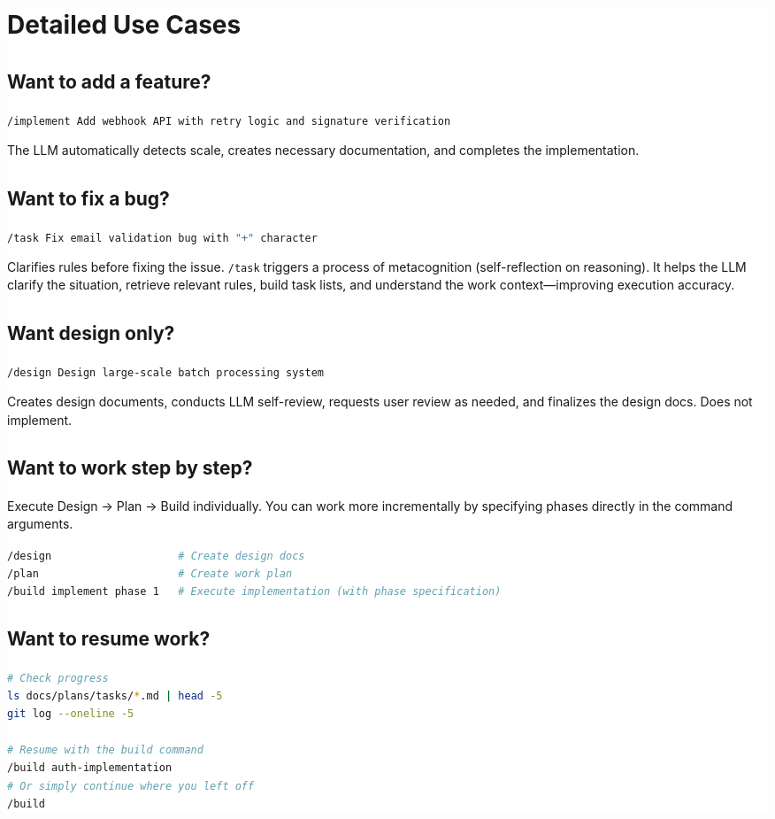 # Detailed Use Cases

## Want to add a feature?

```bash
/implement Add webhook API with retry logic and signature verification
```

The LLM automatically detects scale, creates necessary documentation, and completes the implementation.

## Want to fix a bug?

```bash
/task Fix email validation bug with "+" character
```

Clarifies rules before fixing the issue.
`/task` triggers a process of metacognition (self-reflection on reasoning). It helps the LLM clarify the situation, retrieve relevant rules, build task lists, and understand the work context—improving execution accuracy.

## Want design only?

```bash
/design Design large-scale batch processing system
```

Creates design documents, conducts LLM self-review, requests user review as needed, and finalizes the design docs. Does not implement.

## Want to work step by step?

Execute Design → Plan → Build individually. You can work more incrementally by specifying phases directly in the command arguments.

```bash
/design                    # Create design docs
/plan                      # Create work plan
/build implement phase 1   # Execute implementation (with phase specification)
```

## Want to resume work?

```bash
# Check progress
ls docs/plans/tasks/*.md | head -5
git log --oneline -5

# Resume with the build command
/build auth-implementation
# Or simply continue where you left off
/build
```

